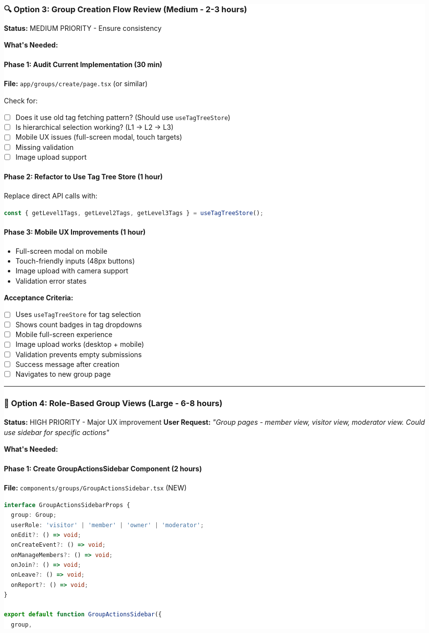 
### 🔍 Option 3: Group Creation Flow Review (Medium - 2-3 hours)

**Status:** MEDIUM PRIORITY - Ensure consistency

**What's Needed:**

#### Phase 1: Audit Current Implementation (30 min)
**File:** `app/groups/create/page.tsx` (or similar)

Check for:
- [ ] Does it use old tag fetching pattern? (Should use `useTagTreeStore`)
- [ ] Is hierarchical selection working? (L1 → L2 → L3)
- [ ] Mobile UX issues (full-screen modal, touch targets)
- [ ] Missing validation
- [ ] Image upload support

#### Phase 2: Refactor to Use Tag Tree Store (1 hour)
Replace direct API calls with:
```typescript
const { getLevel1Tags, getLevel2Tags, getLevel3Tags } = useTagTreeStore();
```

#### Phase 3: Mobile UX Improvements (1 hour)
- Full-screen modal on mobile
- Touch-friendly inputs (48px buttons)
- Image upload with camera support
- Validation error states

**Acceptance Criteria:**
- [ ] Uses `useTagTreeStore` for tag selection
- [ ] Shows count badges in tag dropdowns
- [ ] Mobile full-screen experience
- [ ] Image upload works (desktop + mobile)
- [ ] Validation prevents empty submissions
- [ ] Success message after creation
- [ ] Navigates to new group page

---

### 👥 Option 4: Role-Based Group Views (Large - 6-8 hours)

**Status:** HIGH PRIORITY - Major UX improvement
**User Request:** *"Group pages - member view, visitor view, moderator view. Could use sidebar for specific actions"*

**What's Needed:**

#### Phase 1: Create GroupActionsSidebar Component (2 hours)
**File:** `components/groups/GroupActionsSidebar.tsx` (NEW)

```typescript
interface GroupActionsSidebarProps {
  group: Group;
  userRole: 'visitor' | 'member' | 'owner' | 'moderator';
  onEdit?: () => void;
  onCreateEvent?: () => void;
  onManageMembers?: () => void;
  onJoin?: () => void;
  onLeave?: () => void;
  onReport?: () => void;
}

export default function GroupActionsSidebar({
  group,
```